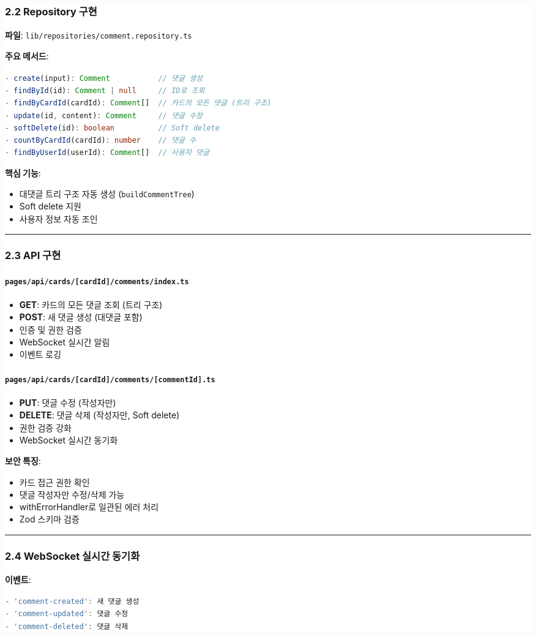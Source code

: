 
### 2.2 Repository 구현

**파일**: `lib/repositories/comment.repository.ts`

**주요 메서드**:
```typescript
- create(input): Comment           // 댓글 생성
- findById(id): Comment | null     // ID로 조회
- findByCardId(cardId): Comment[]  // 카드의 모든 댓글 (트리 구조)
- update(id, content): Comment     // 댓글 수정
- softDelete(id): boolean          // Soft delete
- countByCardId(cardId): number    // 댓글 수
- findByUserId(userId): Comment[]  // 사용자 댓글
```

**핵심 기능**:
- 대댓글 트리 구조 자동 생성 (`buildCommentTree`)
- Soft delete 지원
- 사용자 정보 자동 조인

---

### 2.3 API 구현

#### `pages/api/cards/[cardId]/comments/index.ts`
- **GET**: 카드의 모든 댓글 조회 (트리 구조)
- **POST**: 새 댓글 생성 (대댓글 포함)
- 인증 및 권한 검증
- WebSocket 실시간 알림
- 이벤트 로깅

#### `pages/api/cards/[cardId]/comments/[commentId].ts`
- **PUT**: 댓글 수정 (작성자만)
- **DELETE**: 댓글 삭제 (작성자만, Soft delete)
- 권한 검증 강화
- WebSocket 실시간 동기화

**보안 특징**:
- 카드 접근 권한 확인
- 댓글 작성자만 수정/삭제 가능
- withErrorHandler로 일관된 에러 처리
- Zod 스키마 검증

---

### 2.4 WebSocket 실시간 동기화

**이벤트**:
```typescript
- 'comment-created': 새 댓글 생성
- 'comment-updated': 댓글 수정
- 'comment-deleted': 댓글 삭제
```
